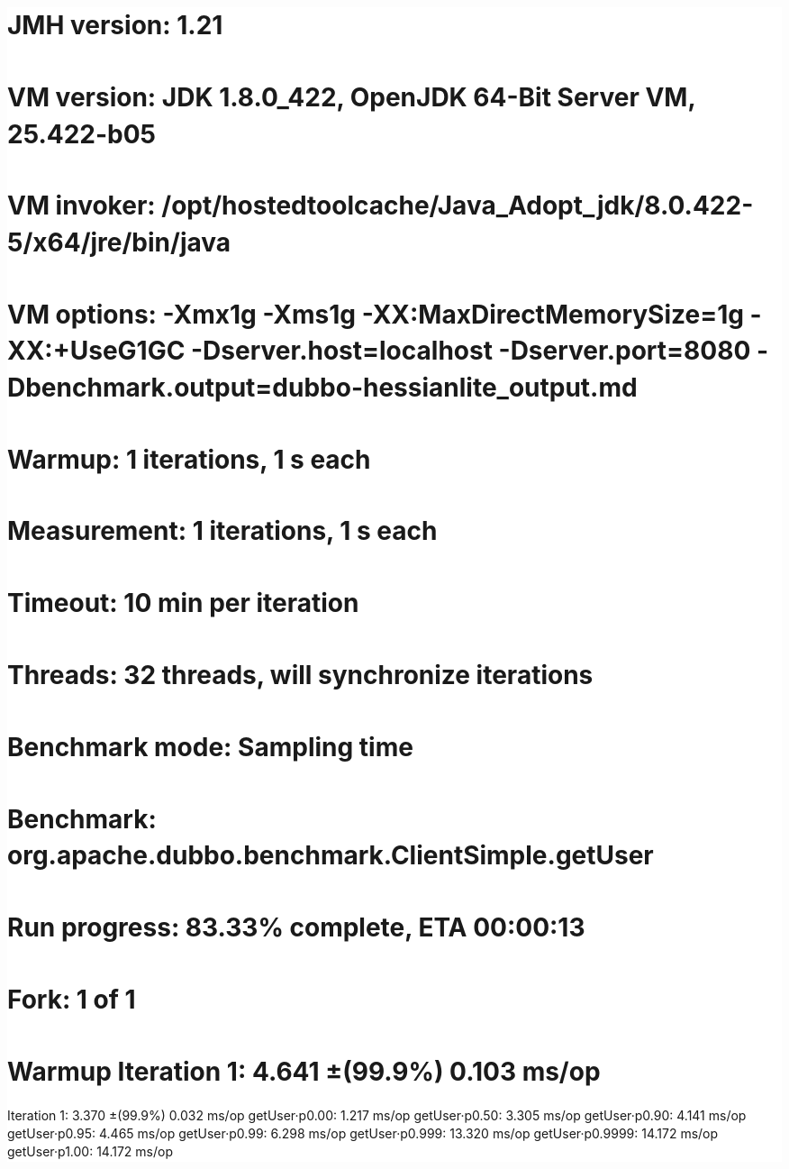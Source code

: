 
# JMH version: 1.21
# VM version: JDK 1.8.0_422, OpenJDK 64-Bit Server VM, 25.422-b05
# VM invoker: /opt/hostedtoolcache/Java_Adopt_jdk/8.0.422-5/x64/jre/bin/java
# VM options: -Xmx1g -Xms1g -XX:MaxDirectMemorySize=1g -XX:+UseG1GC -Dserver.host=localhost -Dserver.port=8080 -Dbenchmark.output=dubbo-hessianlite_output.md
# Warmup: 1 iterations, 1 s each
# Measurement: 1 iterations, 1 s each
# Timeout: 10 min per iteration
# Threads: 32 threads, will synchronize iterations
# Benchmark mode: Sampling time
# Benchmark: org.apache.dubbo.benchmark.ClientSimple.getUser

# Run progress: 83.33% complete, ETA 00:00:13
# Fork: 1 of 1
# Warmup Iteration   1: 4.641 ±(99.9%) 0.103 ms/op
Iteration   1: 3.370 ±(99.9%) 0.032 ms/op
                 getUser·p0.00:   1.217 ms/op
                 getUser·p0.50:   3.305 ms/op
                 getUser·p0.90:   4.141 ms/op
                 getUser·p0.95:   4.465 ms/op
                 getUser·p0.99:   6.298 ms/op
                 getUser·p0.999:  13.320 ms/op
                 getUser·p0.9999: 14.172 ms/op
                 getUser·p1.00:   14.172 ms/op


